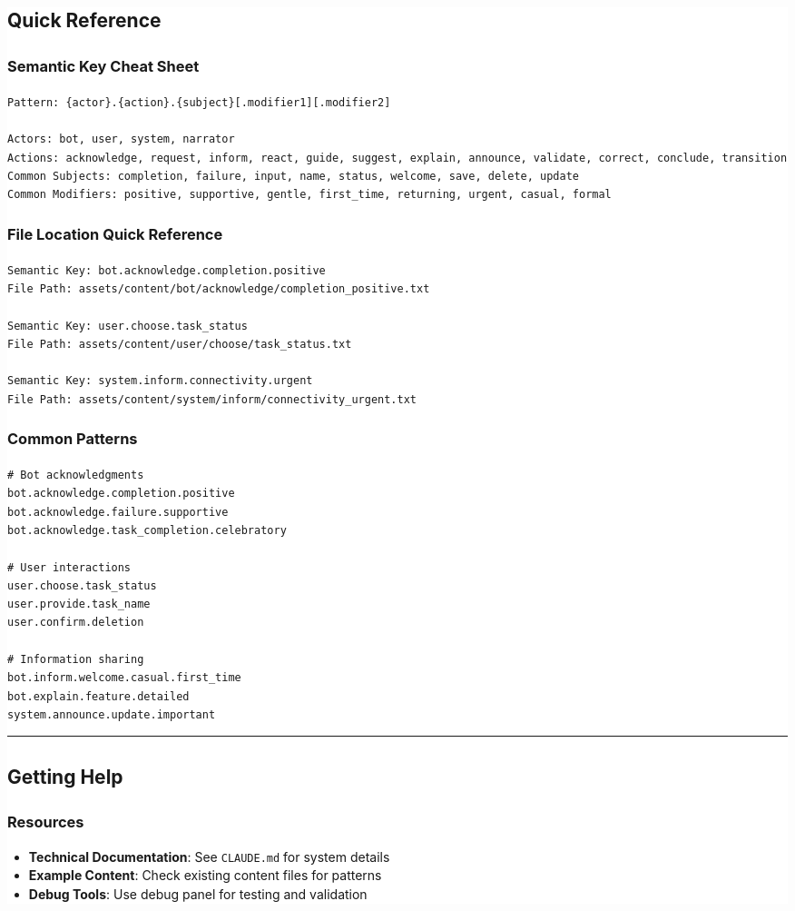 
## **Quick Reference**

### **Semantic Key Cheat Sheet**
```
Pattern: {actor}.{action}.{subject}[.modifier1][.modifier2]

Actors: bot, user, system, narrator
Actions: acknowledge, request, inform, react, guide, suggest, explain, announce, validate, correct, conclude, transition
Common Subjects: completion, failure, input, name, status, welcome, save, delete, update
Common Modifiers: positive, supportive, gentle, first_time, returning, urgent, casual, formal
```

### **File Location Quick Reference**
```
Semantic Key: bot.acknowledge.completion.positive
File Path: assets/content/bot/acknowledge/completion_positive.txt

Semantic Key: user.choose.task_status
File Path: assets/content/user/choose/task_status.txt

Semantic Key: system.inform.connectivity.urgent
File Path: assets/content/system/inform/connectivity_urgent.txt
```

### **Common Patterns**
```
# Bot acknowledgments
bot.acknowledge.completion.positive
bot.acknowledge.failure.supportive
bot.acknowledge.task_completion.celebratory

# User interactions
user.choose.task_status
user.provide.task_name
user.confirm.deletion

# Information sharing
bot.inform.welcome.casual.first_time
bot.explain.feature.detailed
system.announce.update.important
```

---

## **Getting Help**

### **Resources**
- **Technical Documentation**: See `CLAUDE.md` for system details
- **Example Content**: Check existing content files for patterns
- **Debug Tools**: Use debug panel for testing and validation
